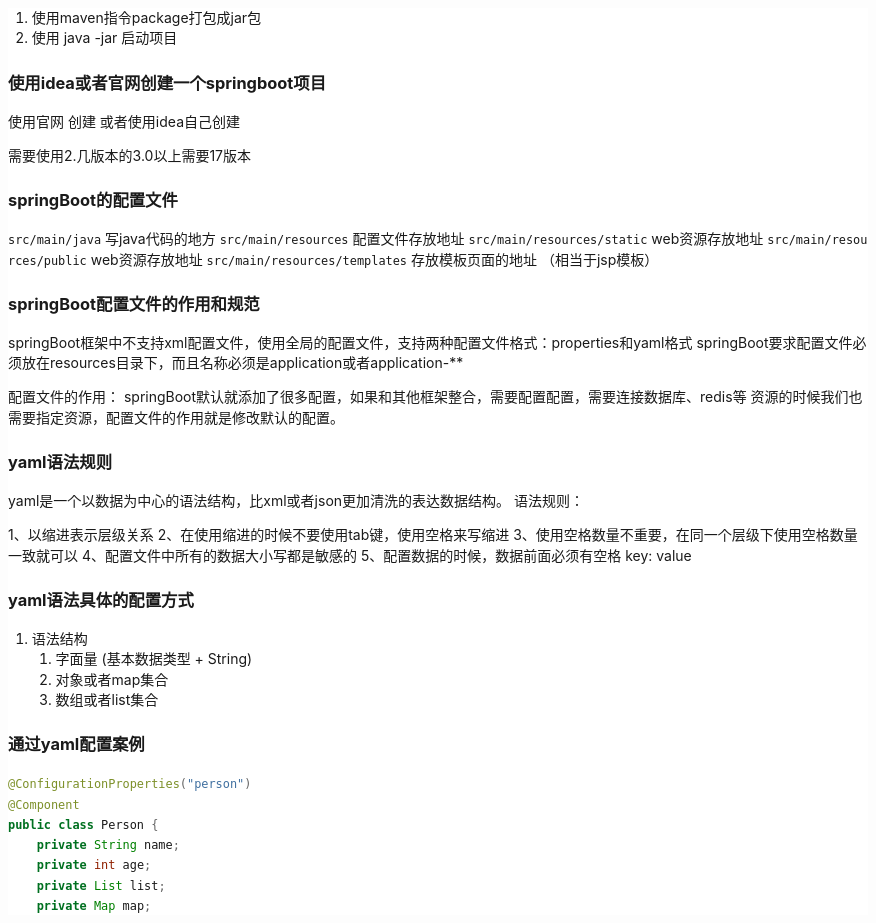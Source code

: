 1. 使用maven指令package打包成jar包
2. 使用 java -jar 启动项目

### 使用idea或者官网创建一个springboot项目

使用官网 创建 或者使用idea自己创建

需要使用2.几版本的3.0以上需要17版本

### springBoot的配置文件

`src/main/java` 写java代码的地方
`src/main/resources` 配置文件存放地址
`src/main/resources/static` web资源存放地址
`src/main/resources/public` web资源存放地址
`src/main/resources/templates` 存放模板页面的地址 （相当于jsp模板）

### springBoot配置文件的作用和规范

springBoot框架中不支持xml配置文件，使用全局的配置文件，支持两种配置文件格式：properties和yaml格式
springBoot要求配置文件必须放在resources目录下，而且名称必须是application或者application-**

配置文件的作用：
springBoot默认就添加了很多配置，如果和其他框架整合，需要配置配置，需要连接数据库、redis等
资源的时候我们也需要指定资源，配置文件的作用就是修改默认的配置。

### yaml语法规则

yaml是一个以数据为中心的语法结构，比xml或者json更加清洗的表达数据结构。
语法规则：

1、以缩进表示层级关系
2、在使用缩进的时候不要使用tab键，使用空格来写缩进
3、使用空格数量不重要，在同一个层级下使用空格数量一致就可以
4、配置文件中所有的数据大小写都是敏感的
5、配置数据的时候，数据前面必须有空格 key:  value

### yaml语法具体的配置方式

1. 语法结构
    1. 字面量 (基本数据类型 + String)
    2. 对象或者map集合
    3. 数组或者list集合

### 通过yaml配置案例

```java
@ConfigurationProperties("person")
@Component
public class Person {
    private String name;
    private int age;
    private List list;
    private Map map;
```
